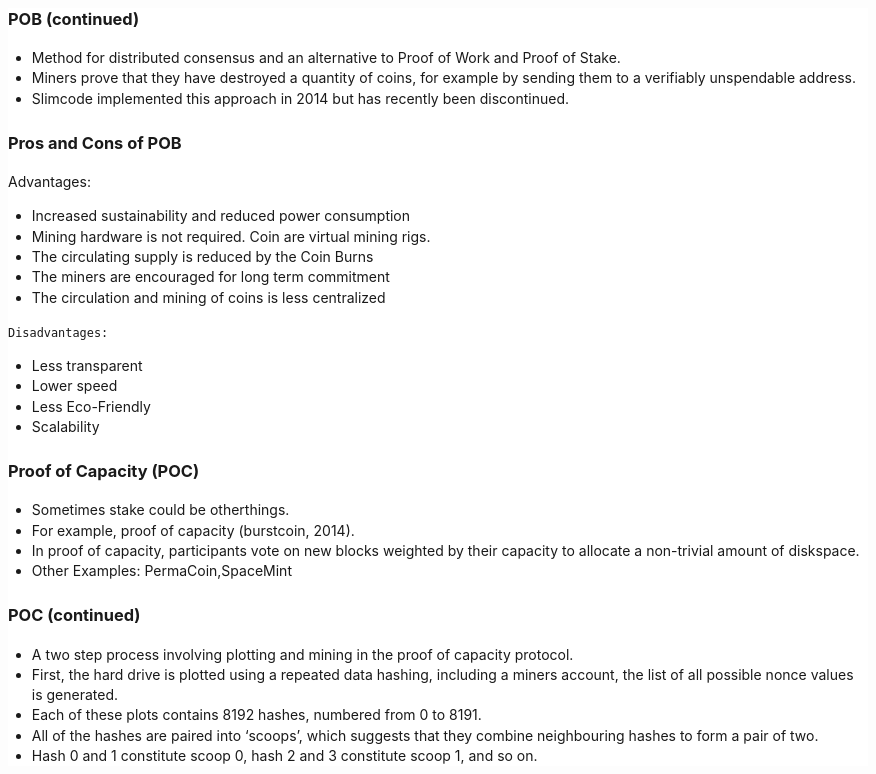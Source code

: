 
### POB (continued)

- Method for distributed consensus and an alternative to Proof of Work and
    Proof of Stake.
- Miners prove that they have destroyed a quantity of coins, for example by
    sending them to a verifiably unspendable address.
- Slimcode implemented this approach in 2014 but has recently been
    discontinued.


### Pros and Cons of POB

Advantages:

- Increased sustainability and reduced
    power consumption
- Mining hardware is not required. Coin
    are virtual mining rigs.
- The circulating supply is reduced by the
    Coin Burns
- The miners are encouraged for long
    term commitment
- The circulation and mining of coins is
    less centralized

```
Disadvantages:
```
- Less transparent
- Lower speed
- Less Eco-Friendly
- Scalability



### Proof of Capacity (POC)

- Sometimes stake could be otherthings.
- For example, proof of capacity (burstcoin, 2014).
- In proof of capacity, participants vote on new blocks weighted by their capacity
    to allocate a non-trivial amount of diskspace.
- Other Examples: PermaCoin,SpaceMint


### POC (continued)

- A two step process involving plotting and mining in the proof of capacity
    protocol.
- First, the hard drive is plotted using a repeated data hashing, including a
    miners account, the list of all possible nonce values is generated.
- Each of these plots contains 8192 hashes, numbered from 0 to 8191.
- All of the hashes are paired into ‘scoops’, which suggests that they combine
    neighbouring hashes to form a pair of two.
- Hash 0 and 1 constitute scoop 0, hash 2 and 3 constitute scoop 1, and so on.
